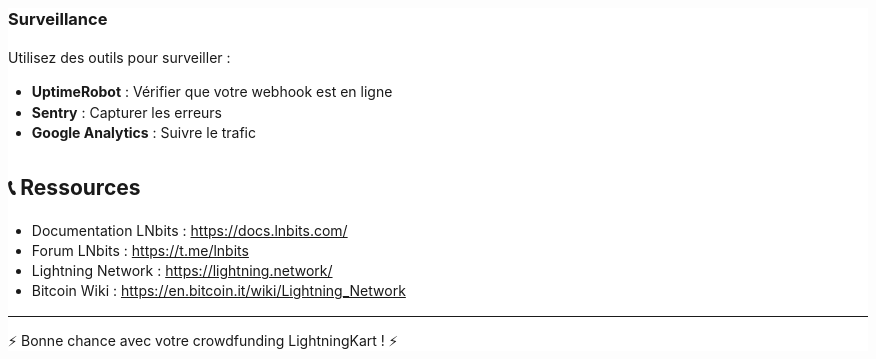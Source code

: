 ### Surveillance

Utilisez des outils pour surveiller :
- **UptimeRobot** : Vérifier que votre webhook est en ligne
- **Sentry** : Capturer les erreurs
- **Google Analytics** : Suivre le trafic

## 📞 Ressources

- Documentation LNbits : https://docs.lnbits.com/
- Forum LNbits : https://t.me/lnbits
- Lightning Network : https://lightning.network/
- Bitcoin Wiki : https://en.bitcoin.it/wiki/Lightning_Network

---

⚡ Bonne chance avec votre crowdfunding LightningKart ! ⚡
